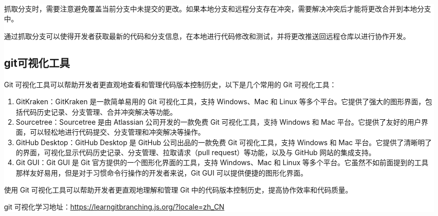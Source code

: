 抓取分支时，需要注意避免覆盖当前分支中未提交的更改。如果本地分支和远程分支存在冲突，需要解决冲突后才能将更改合并到本地分支中。

通过抓取分支可以使得开发者获取最新的代码和分支信息，在本地进行代码修改和测试，并将更改推送回远程仓库以进行协作开发。

## git可视化工具

Git 可视化工具可以帮助开发者更直观地查看和管理代码版本控制历史，以下是几个常用的 Git 可视化工具：

1. GitKraken：GitKraken 是一款简单易用的 Git 可视化工具，支持 Windows、Mac 和 Linux 等多个平台。它提供了强大的图形界面，包括代码历史记录、分支管理、合并冲突解决等功能。
2. Sourcetree：Sourcetree 是由 Atlassian 公司开发的一款免费 Git 可视化工具，支持 Windows 和 Mac 平台。它提供了友好的用户界面，可以轻松地进行代码提交、分支管理和冲突解决等操作。
3. GitHub Desktop：GitHub Desktop 是 GitHub 公司出品的一款免费 Git 可视化工具，支持 Windows 和 Mac 平台。它提供了清晰明了的界面，可视化显示代码历史记录、分支管理、拉取请求（pull request）等功能，以及与 GitHub 网站的集成支持。
4. Git GUI：Git GUI 是 Git 官方提供的一个图形化界面的工具，支持 Windows、Mac 和 Linux 等多个平台。它虽然不如前面提到的工具那样友好易用，但是对于习惯命令行操作的开发者来说，Git GUI 可以提供便捷的图形化界面。

使用 Git 可视化工具可以帮助开发者更直观地理解和管理 Git 中的代码版本控制历史，提高协作效率和代码质量。

git 可视化学习地址：https://learngitbranching.js.org/?locale=zh_CN